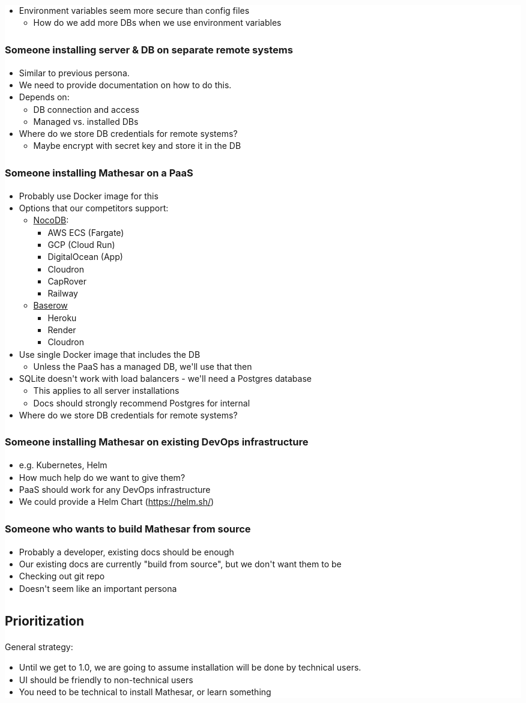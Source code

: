 - Environment variables seem more secure than config files
    - How do we add more DBs when we use environment variables

### Someone installing server & DB on separate remote systems
- Similar to previous persona.
- We need to provide documentation on how to do this.
- Depends on:
    - DB connection and access
    - Managed vs. installed DBs
- Where do we store DB credentials for remote systems?
    - Maybe encrypt with secret key and store it in the DB

### Someone installing Mathesar on a PaaS
- Probably use Docker image for this
- Options that our competitors support:
    - [NocoDB](https://docs.nocodb.com/getting-started/installation):
        - AWS ECS (Fargate)
        - GCP (Cloud Run)
        - DigitalOcean (App)
        - Cloudron
        - CapRover
        - Railway
    - [Baserow](https://baserow.io/docs/installation%2Finstall-with-docker)
        - Heroku
        - Render
        - Cloudron
- Use single Docker image that includes the DB
    - Unless the PaaS has a managed DB, we'll use that then
- SQLite doesn't work with load balancers - we'll need a Postgres database
    - This applies to all server installations
    - Docs should strongly recommend Postgres for internal
- Where do we store DB credentials for remote systems?

### Someone installing Mathesar on existing DevOps infrastructure
- e.g. Kubernetes, Helm
- How much help do we want to give them?
- PaaS should work for any DevOps infrastructure
- We could provide a Helm Chart (https://helm.sh/)

### Someone who wants to build Mathesar from source
- Probably a developer, existing docs should be enough
- Our existing docs are currently "build from source", but we don't want them to be
- Checking out git repo
- Doesn't seem like an important persona

## Prioritization

General strategy:
- Until we get to 1.0, we are going to assume installation will be done by technical users.
- UI should be friendly to non-technical users
- You need to be technical to install Mathesar, or learn something
